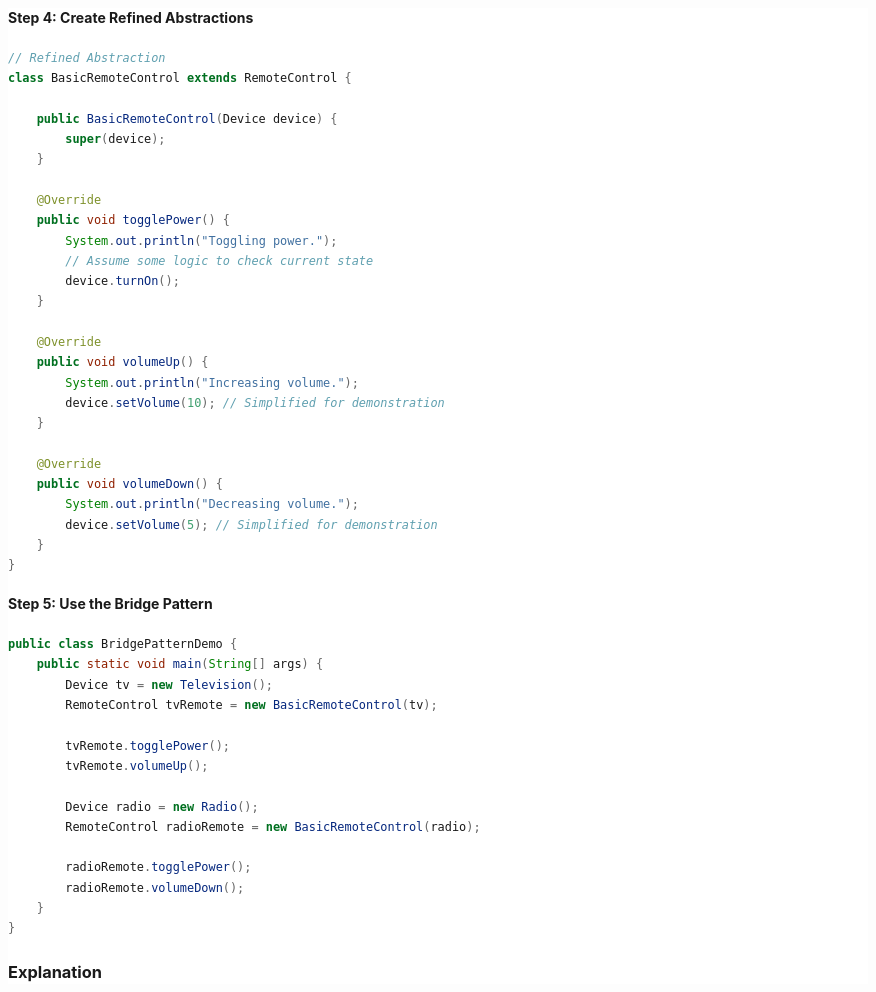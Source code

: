 #### Step 4: Create Refined Abstractions

```java
// Refined Abstraction
class BasicRemoteControl extends RemoteControl {

    public BasicRemoteControl(Device device) {
        super(device);
    }

    @Override
    public void togglePower() {
        System.out.println("Toggling power.");
        // Assume some logic to check current state
        device.turnOn();
    }

    @Override
    public void volumeUp() {
        System.out.println("Increasing volume.");
        device.setVolume(10); // Simplified for demonstration
    }

    @Override
    public void volumeDown() {
        System.out.println("Decreasing volume.");
        device.setVolume(5); // Simplified for demonstration
    }
}
```

#### Step 5: Use the Bridge Pattern

```java
public class BridgePatternDemo {
    public static void main(String[] args) {
        Device tv = new Television();
        RemoteControl tvRemote = new BasicRemoteControl(tv);

        tvRemote.togglePower();
        tvRemote.volumeUp();

        Device radio = new Radio();
        RemoteControl radioRemote = new BasicRemoteControl(radio);

        radioRemote.togglePower();
        radioRemote.volumeDown();
    }
}
```

### Explanation
